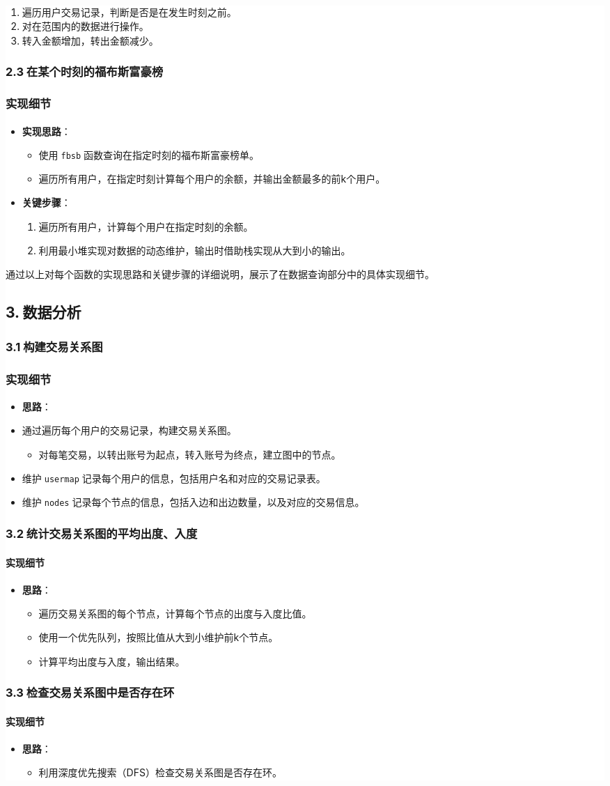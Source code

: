   1. 遍历用户交易记录，判断是否是在发生时刻之前。
  2. 对在范围内的数据进行操作。
  2. 转入金额增加，转出金额减少。

### 2.3 在某个时刻的福布斯富豪榜

### 实现细节

- **实现思路**：

  - 使用 `fbsb` 函数查询在指定时刻的福布斯富豪榜单。
  
  - 遍历所有用户，在指定时刻计算每个用户的余额，并输出金额最多的前k个用户。

- **关键步骤**：

  1. 遍历所有用户，计算每个用户在指定时刻的余额。
  
  2. 利用最小堆实现对数据的动态维护，输出时借助栈实现从大到小的输出。

通过以上对每个函数的实现思路和关键步骤的详细说明，展示了在数据查询部分中的具体实现细节。

## 3. 数据分析

### 3.1 构建交易关系图

### 实现细节

- **思路**：
- 通过遍历每个用户的交易记录，构建交易关系图。
  
  - 对每笔交易，以转出账号为起点，转入账号为终点，建立图中的节点。
  
- 维护 `usermap` 记录每个用户的信息，包括用户名和对应的交易记录表。
  
- 维护 `nodes` 记录每个节点的信息，包括入边和出边数量，以及对应的交易信息。

### 3.2 统计交易关系图的平均出度、入度

#### 实现细节

- **思路**：

  - 遍历交易关系图的每个节点，计算每个节点的出度与入度比值。

  - 使用一个优先队列，按照比值从大到小维护前k个节点。

  - 计算平均出度与入度，输出结果。

### 3.3 检查交易关系图中是否存在环

#### 实现细节

- **思路**：

  - 利用深度优先搜索（DFS）检查交易关系图是否存在环。
